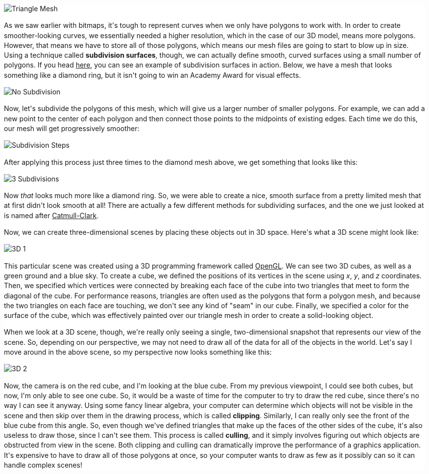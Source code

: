 ![Triangle Mesh](/static/img/content/chapters/av/triangle-mesh.png)

As we saw earlier with bitmaps, it's tough to represent curves when we only have polygons to work with. In order to create smoother-looking curves, we essentially needed a higher resolution, which in the case of our 3D model, means more polygons. However, that means we have to store all of those polygons, which means our mesh files are going to start to blow up in size. Using a technique called **subdivision surfaces**, though, we can actually define smooth, curved surfaces using a small number of polygons. If you head [here](http://www.subdivision.org/demos/demos.html), you can see an example of subdivision surfaces in action. Below, we have a mesh that looks something like a diamond ring, but it isn't going to win an Academy Award for visual effects.

![No Subdivision](/static/img/content/chapters/av/subdivide-1.png)

Now, let's subdivide the polygons of this mesh, which will give us a larger number of smaller polygons. For example, we can add a new point to the center of each polygon and then connect those points to the midpoints of existing edges. Each time we do this, our mesh will get progressively smoother:

![Subdivision Steps](/static/img/content/chapters/av/subdivision-steps.png)

After applying this process just three times to the diamond mesh above, we get something that looks like this:

![3 Subdivisions](/static/img/content/chapters/av/subdivide-2.png)

Now _that_ looks much more like a diamond ring. So, we were able to create a nice, smooth surface from a pretty limited mesh that at first didn't look smooth at all! There are actually a few different methods for subdividing surfaces, and the one we just looked at is named after [Catmull-Clark](http://en.wikipedia.org/wiki/Catmull%E2%80%93Clark_subdivision_surface).

Now, we can create three-dimensional scenes by placing these objects out in 3D space. Here's what a 3D scene might look like:

![3D 1](/static/img/content/chapters/av/3d-1.png)

This particular scene was created using a 3D programming framework called [OpenGL](http://www.opengl.org/). We can see two 3D cubes, as well as a green ground and a blue sky. To create a cube, we defined the positions of its vertices in the scene using _x_, _y_, and _z_ coordinates. Then, we specified which vertices were connected by breaking each face of the cube into two triangles that meet to form the diagonal of the cube. For performance reasons, triangles are often used as the polygons that form a polygon mesh, and because the two triangles on each face are touching, we don't see any kind of "seam" in our cube. Finally, we specified a color for the surface of the cube, which was effectively painted over our triangle mesh in order to create a solid-looking object.

When we look at a 3D scene, though, we're really only seeing a single, two-dimensional snapshot that represents our view of the scene. So, depending on our perspective, we may not need to draw all of the data for all of the objects in the world. Let's say I move around in the above scene, so my perspective now looks something like this:

![3D 2](/static/img/content/chapters/av/3d-2.png)

Now, the camera is on the red cube, and I'm looking at the blue cube. From my previous viewpoint, I could see both cubes, but now, I'm only able to see one cube. So, it would be a waste of time for the computer to try to draw the red cube, since there's no way I can see it anyway. Using some fancy linear algebra, your computer can determine which objects will not be visible in the scene and then skip over them in the drawing process, which is called **clipping**. Similarly, I can really only see the front of the blue cube from this angle. So, even though we've defined triangles that make up the faces of the other sides of the cube, it's also useless to draw those, since I can't see them. This process is called **culling**, and it simply involves figuring out which objects are obstructed from view in the scene. Both clipping and culling can dramatically improve the performance of a graphics application. It's expensive to have to draw all of those polygons at once, so your computer wants to draw as few as it possibly can so it can handle complex scenes!
